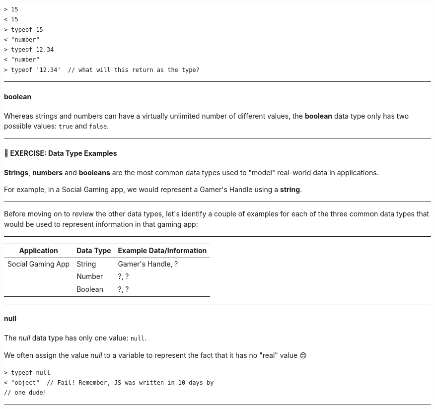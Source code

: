 ```
> 15
< 15
> typeof 15
< "number"
> typeof 12.34
< "number"
> typeof '12.34'  // what will this return as the type?  
```

---

#### boolean

Whereas strings and numbers can have a virtually unlimited number of different values, the **boolean** data type only has two possible values: `true` and `false`.

---

#### 💪 EXERCISE: Data Type Examples

**Strings**, **numbers** and **booleans** are the most common data types used to "model" real-world data in applications.

For example, in a Social Gaming app, we would represent a Gamer's Handle using a **string**.

---

Before moving on to review the other data types, let's identify a couple of examples for each of the three common data types that would be used to represent information in that gaming app:

---

<table>
	<thead>
		<tr><th>Application</th><th>Data Type</th><th>Example Data/Information</th></tr>
	</thead>
	<tbody>
		<tr><td rowspan="3">Social Gaming App</td><td>String</td><td>Gamer's Handle, ?</td></tr>
		<tr><td>Number</td><td>?, ?</td></tr>
		<tr><td>Boolean</td><td>?, ?</td></tr>
	</tbody>
</table>

---

#### null

The _null_ data type has only one value: `null`.

We often assign the value _null_ to a variable to represent the fact that it has no "real" value 😊

```
> typeof null
< "object"  // Fail! Remember, JS was written in 10 days by
// one dude!
```

---